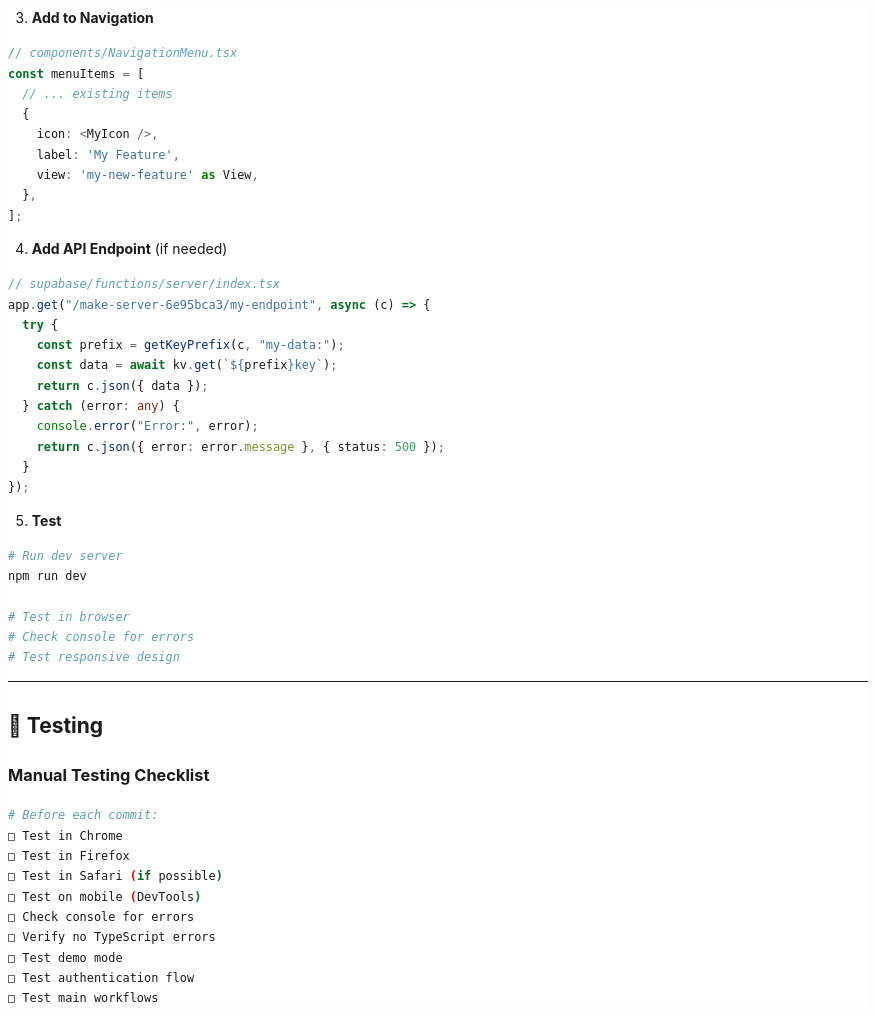 3. **Add to Navigation**
```typescript
// components/NavigationMenu.tsx
const menuItems = [
  // ... existing items
  {
    icon: <MyIcon />,
    label: 'My Feature',
    view: 'my-new-feature' as View,
  },
];
```

4. **Add API Endpoint** (if needed)
```typescript
// supabase/functions/server/index.tsx
app.get("/make-server-6e95bca3/my-endpoint", async (c) => {
  try {
    const prefix = getKeyPrefix(c, "my-data:");
    const data = await kv.get(`${prefix}key`);
    return c.json({ data });
  } catch (error: any) {
    console.error("Error:", error);
    return c.json({ error: error.message }, { status: 500 });
  }
});
```

5. **Test**
```bash
# Run dev server
npm run dev

# Test in browser
# Check console for errors
# Test responsive design
```

---

## 🧪 Testing

### Manual Testing Checklist

```bash
# Before each commit:
□ Test in Chrome
□ Test in Firefox  
□ Test in Safari (if possible)
□ Test on mobile (DevTools)
□ Check console for errors
□ Verify no TypeScript errors
□ Test demo mode
□ Test authentication flow
□ Test main workflows
```
